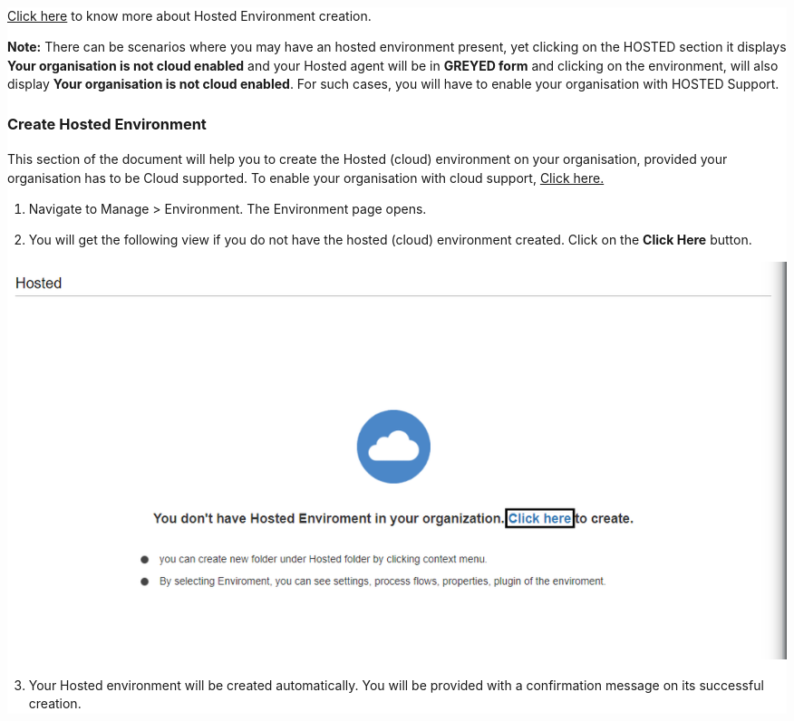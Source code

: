 [Click here](/deployment/Environment-Management/#create-hosted-environment) to know more about Hosted Environment creation. 

**Note:** There can be scenarios where you may have an hosted environment present, yet clicking on the HOSTED section it displays **Your organisation is not cloud enabled** and
your Hosted agent will be in **GREYED form** and clicking on the environment, will also display **Your organisation is not cloud enabled**. For such cases, you will have to enable
your organisation with HOSTED Support.

### Create Hosted Environment

This section of the document will help you to create the Hosted (cloud) environment on your organisation, provided your organisation has to be 
Cloud supported. To enable your organisation with cloud support, [Click here.](/deployment/Deployment-Configuration/#configuration-process-for-cloud)

1) Navigate to Manage > Environment. The Environment page opens.

2) You will get the following view if you do not have the hosted (cloud) environment created. Click on the **Click Here** button.

![hostedcreate1](\staticfiles\deployment\media\EasyEnv\hostedcreate1.PNG)

3) Your Hosted environment will be created automatically. You will be provided with a confirmation message on its successful creation.
